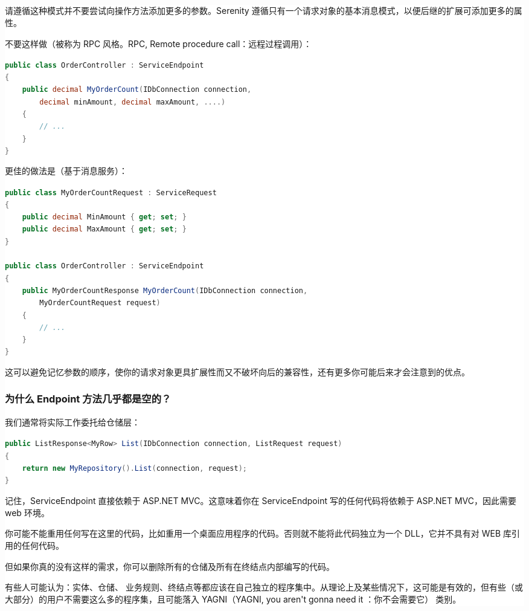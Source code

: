 请遵循这种模式并不要尝试向操作方法添加更多的参数。Serenity 遵循只有一个请求对象的基本消息模式，以便后继的扩展可添加更多的属性。

不要这样做（被称为 RPC 风格。RPC, Remote procedure call：远程过程调用）：

```cs
public class OrderController : ServiceEndpoint
{
    public decimal MyOrderCount(IDbConnection connection, 
        decimal minAmount, decimal maxAmount, ....)
    {
        // ...
    }
}
```

更佳的做法是（基于消息服务）：

```cs
public class MyOrderCountRequest : ServiceRequest
{
    public decimal MinAmount { get; set; }
    public decimal MaxAmount { get; set; }
}

public class OrderController : ServiceEndpoint
{
    public MyOrderCountResponse MyOrderCount(IDbConnection connection, 
        MyOrderCountRequest request)
    {
        // ...
    }
}
```

这可以避免记忆参数的顺序，使你的请求对象更具扩展性而又不破坏向后的兼容性，还有更多你可能后来才会注意到的优点。


### 为什么 Endpoint 方法几乎都是空的？

我们通常将实际工作委托给仓储层：

```cs
public ListResponse<MyRow> List(IDbConnection connection, ListRequest request)
{
    return new MyRepository().List(connection, request);
}
```

记住，ServiceEndpoint 直接依赖于 ASP.NET MVC。这意味着你在 ServiceEndpoint 写的任何代码将依赖于 ASP.NET MVC，因此需要 web 环境。

你可能不能重用任何写在这里的代码，比如重用一个桌面应用程序的代码。否则就不能将此代码独立为一个 DLL，它并不具有对 WEB 库引用的任何代码。

但如果你真的没有这样的需求，你可以删除所有的仓储及所有在终结点内部编写的代码。

有些人可能认为：实体、仓储、 业务规则、终结点等都应该在自己独立的程序集中。从理论上及某些情况下，这可能是有效的，但有些（或大部分）的用户不需要这么多的程序集，且可能落入 YAGNI（YAGNI, you aren't gonna need it ：你不会需要它） 类别。
